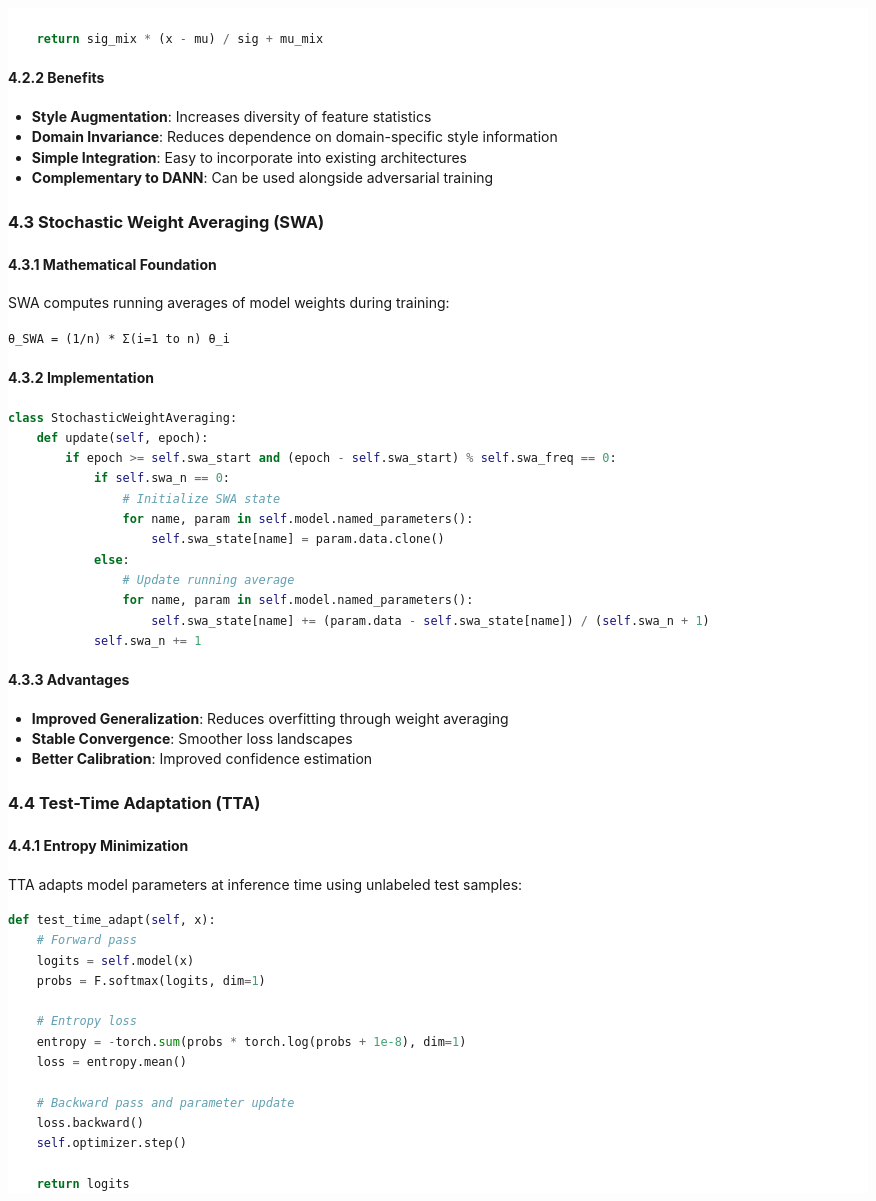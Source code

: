 ```python
    
    return sig_mix * (x - mu) / sig + mu_mix
```

#### 4.2.2 Benefits
- **Style Augmentation**: Increases diversity of feature statistics
- **Domain Invariance**: Reduces dependence on domain-specific style information
- **Simple Integration**: Easy to incorporate into existing architectures
- **Complementary to DANN**: Can be used alongside adversarial training

### 4.3 Stochastic Weight Averaging (SWA)

#### 4.3.1 Mathematical Foundation
SWA computes running averages of model weights during training:

```
θ_SWA = (1/n) * Σ(i=1 to n) θ_i
```

#### 4.3.2 Implementation
```python
class StochasticWeightAveraging:
    def update(self, epoch):
        if epoch >= self.swa_start and (epoch - self.swa_start) % self.swa_freq == 0:
            if self.swa_n == 0:
                # Initialize SWA state
                for name, param in self.model.named_parameters():
                    self.swa_state[name] = param.data.clone()
            else:
                # Update running average
                for name, param in self.model.named_parameters():
                    self.swa_state[name] += (param.data - self.swa_state[name]) / (self.swa_n + 1)
            self.swa_n += 1
```

#### 4.3.3 Advantages
- **Improved Generalization**: Reduces overfitting through weight averaging
- **Stable Convergence**: Smoother loss landscapes
- **Better Calibration**: Improved confidence estimation

### 4.4 Test-Time Adaptation (TTA)

#### 4.4.1 Entropy Minimization
TTA adapts model parameters at inference time using unlabeled test samples:

```python
def test_time_adapt(self, x):
    # Forward pass
    logits = self.model(x)
    probs = F.softmax(logits, dim=1)
    
    # Entropy loss
    entropy = -torch.sum(probs * torch.log(probs + 1e-8), dim=1)
    loss = entropy.mean()
    
    # Backward pass and parameter update
    loss.backward()
    self.optimizer.step()
    
    return logits
```
